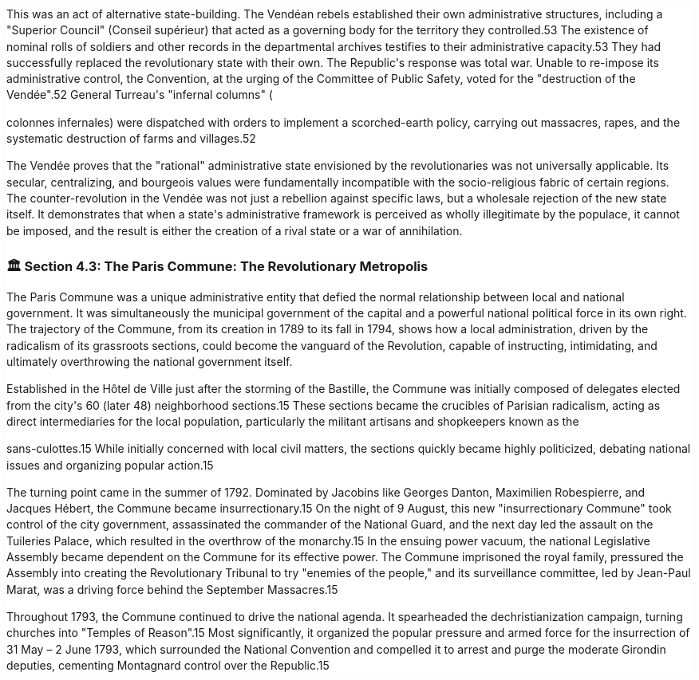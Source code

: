 This was an act of alternative state-building. The Vendéan rebels established their own administrative structures, including a "Superior Council" (Conseil supérieur) that acted as a governing body for the territory they controlled.53 The existence of nominal rolls of soldiers and other records in the departmental archives testifies to their administrative capacity.53 They had successfully replaced the revolutionary state with their own. The Republic's response was total war. Unable to re-impose its administrative control, the Convention, at the urging of the Committee of Public Safety, voted for the "destruction of the Vendée".52 General Turreau's "infernal columns" (

colonnes infernales) were dispatched with orders to implement a scorched-earth policy, carrying out massacres, rapes, and the systematic destruction of farms and villages.52

The Vendée proves that the "rational" administrative state envisioned by the revolutionaries was not universally applicable. Its secular, centralizing, and bourgeois values were fundamentally incompatible with the socio-religious fabric of certain regions. The counter-revolution in the Vendée was not just a rebellion against specific laws, but a wholesale rejection of the new state itself. It demonstrates that when a state's administrative framework is perceived as wholly illegitimate by the populace, it cannot be imposed, and the result is either the creation of a rival state or a war of annihilation.

  

### 🏛️ Section 4.3: The Paris Commune: The Revolutionary Metropolis

  

The Paris Commune was a unique administrative entity that defied the normal relationship between local and national government. It was simultaneously the municipal government of the capital and a powerful national political force in its own right. The trajectory of the Commune, from its creation in 1789 to its fall in 1794, shows how a local administration, driven by the radicalism of its grassroots sections, could become the vanguard of the Revolution, capable of instructing, intimidating, and ultimately overthrowing the national government itself.

Established in the Hôtel de Ville just after the storming of the Bastille, the Commune was initially composed of delegates elected from the city's 60 (later 48) neighborhood sections.15 These sections became the crucibles of Parisian radicalism, acting as direct intermediaries for the local population, particularly the militant artisans and shopkeepers known as the

sans-culottes.15 While initially concerned with local civil matters, the sections quickly became highly politicized, debating national issues and organizing popular action.15

The turning point came in the summer of 1792. Dominated by Jacobins like Georges Danton, Maximilien Robespierre, and Jacques Hébert, the Commune became insurrectionary.15 On the night of 9 August, this new "insurrectionary Commune" took control of the city government, assassinated the commander of the National Guard, and the next day led the assault on the Tuileries Palace, which resulted in the overthrow of the monarchy.15 In the ensuing power vacuum, the national Legislative Assembly became dependent on the Commune for its effective power. The Commune imprisoned the royal family, pressured the Assembly into creating the Revolutionary Tribunal to try "enemies of the people," and its surveillance committee, led by Jean-Paul Marat, was a driving force behind the September Massacres.15

Throughout 1793, the Commune continued to drive the national agenda. It spearheaded the dechristianization campaign, turning churches into "Temples of Reason".15 Most significantly, it organized the popular pressure and armed force for the insurrection of 31 May – 2 June 1793, which surrounded the National Convention and compelled it to arrest and purge the moderate Girondin deputies, cementing Montagnard control over the Republic.15
